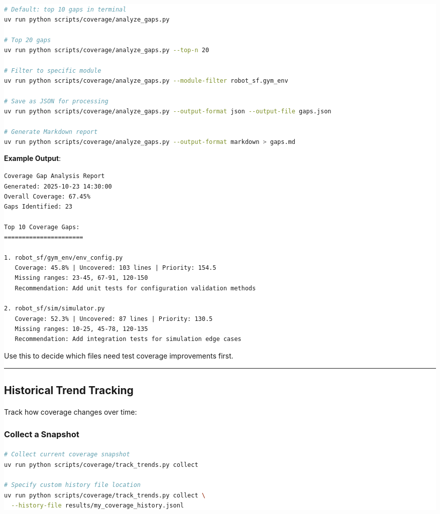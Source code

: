 ```bash
# Default: top 10 gaps in terminal
uv run python scripts/coverage/analyze_gaps.py

# Top 20 gaps
uv run python scripts/coverage/analyze_gaps.py --top-n 20

# Filter to specific module
uv run python scripts/coverage/analyze_gaps.py --module-filter robot_sf.gym_env

# Save as JSON for processing
uv run python scripts/coverage/analyze_gaps.py --output-format json --output-file gaps.json

# Generate Markdown report
uv run python scripts/coverage/analyze_gaps.py --output-format markdown > gaps.md
```

**Example Output**:
```
Coverage Gap Analysis Report
Generated: 2025-10-23 14:30:00
Overall Coverage: 67.45%
Gaps Identified: 23

Top 10 Coverage Gaps:
======================

1. robot_sf/gym_env/env_config.py
   Coverage: 45.8% | Uncovered: 103 lines | Priority: 154.5
   Missing ranges: 23-45, 67-91, 120-150
   Recommendation: Add unit tests for configuration validation methods

2. robot_sf/sim/simulator.py
   Coverage: 52.3% | Uncovered: 87 lines | Priority: 130.5
   Missing ranges: 10-25, 45-78, 120-135
   Recommendation: Add integration tests for simulation edge cases
```

Use this to decide which files need test coverage improvements first.

---

## Historical Trend Tracking

Track how coverage changes over time:

### Collect a Snapshot

```bash
# Collect current coverage snapshot
uv run python scripts/coverage/track_trends.py collect

# Specify custom history file location
uv run python scripts/coverage/track_trends.py collect \
  --history-file results/my_coverage_history.jsonl
```
